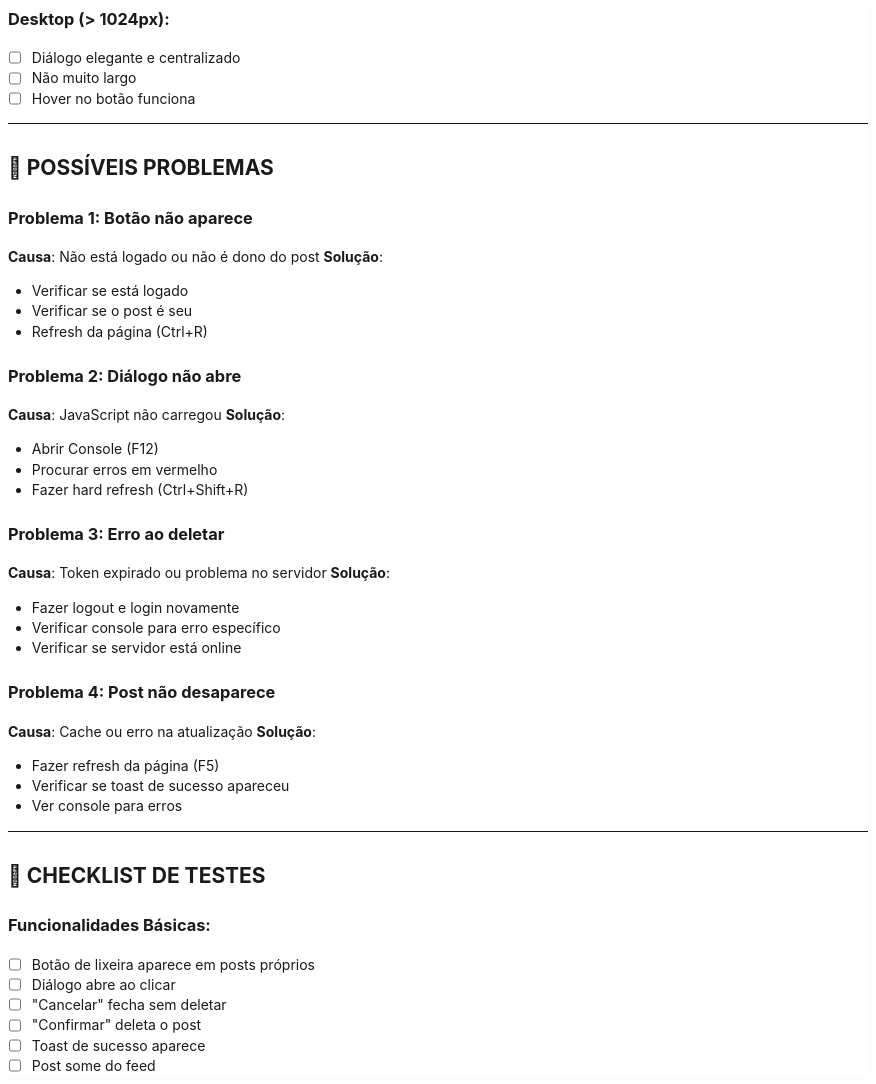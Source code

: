 ### **Desktop** (> 1024px):
- [ ] Diálogo elegante e centralizado
- [ ] Não muito largo
- [ ] Hover no botão funciona

---

## 🐛 POSSÍVEIS PROBLEMAS

### **Problema 1: Botão não aparece**

**Causa**: Não está logado ou não é dono do post
**Solução**: 
- Verificar se está logado
- Verificar se o post é seu
- Refresh da página (Ctrl+R)

### **Problema 2: Diálogo não abre**

**Causa**: JavaScript não carregou
**Solução**:
- Abrir Console (F12)
- Procurar erros em vermelho
- Fazer hard refresh (Ctrl+Shift+R)

### **Problema 3: Erro ao deletar**

**Causa**: Token expirado ou problema no servidor
**Solução**:
- Fazer logout e login novamente
- Verificar console para erro específico
- Verificar se servidor está online

### **Problema 4: Post não desaparece**

**Causa**: Cache ou erro na atualização
**Solução**:
- Fazer refresh da página (F5)
- Verificar se toast de sucesso apareceu
- Ver console para erros

---

## 📝 CHECKLIST DE TESTES

### **Funcionalidades Básicas**:
- [ ] Botão de lixeira aparece em posts próprios
- [ ] Diálogo abre ao clicar
- [ ] "Cancelar" fecha sem deletar
- [ ] "Confirmar" deleta o post
- [ ] Toast de sucesso aparece
- [ ] Post some do feed
